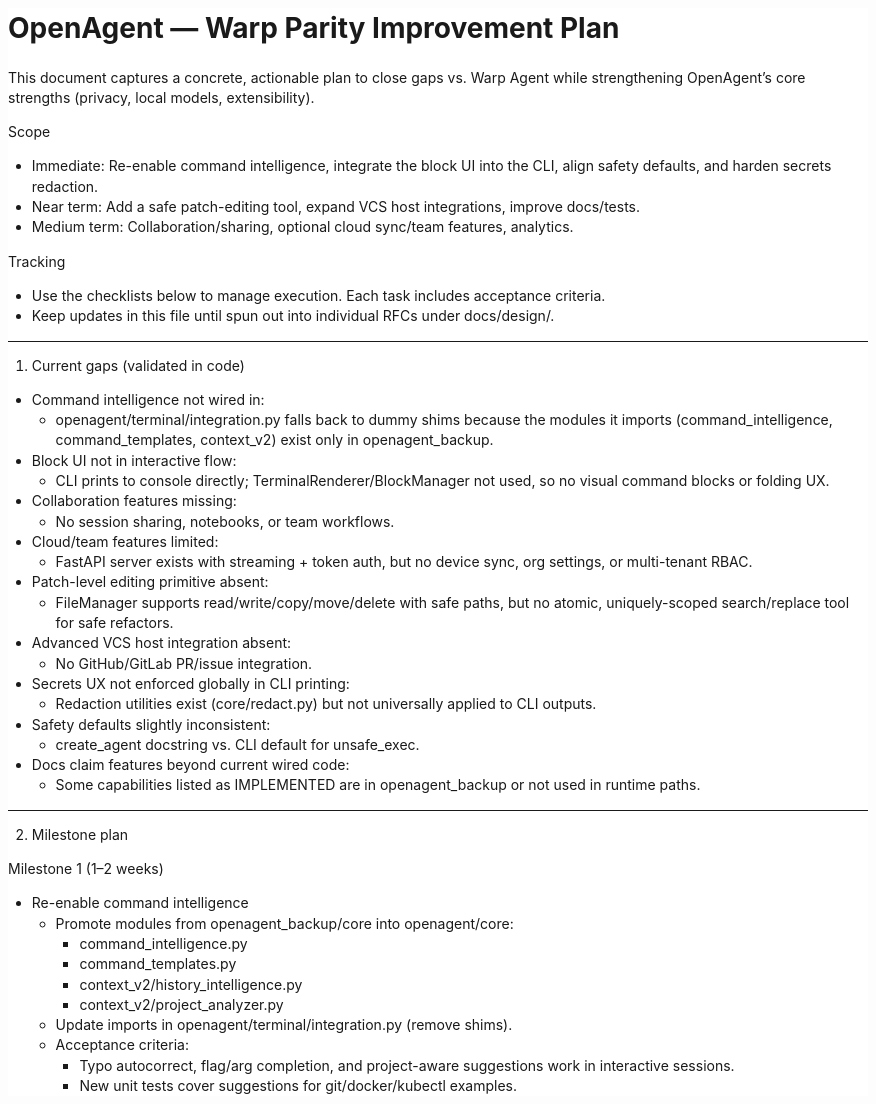# OpenAgent — Warp Parity Improvement Plan

This document captures a concrete, actionable plan to close gaps vs. Warp Agent while strengthening OpenAgent’s core strengths (privacy, local models, extensibility).

Scope
- Immediate: Re-enable command intelligence, integrate the block UI into the CLI, align safety defaults, and harden secrets redaction.
- Near term: Add a safe patch-editing tool, expand VCS host integrations, improve docs/tests.
- Medium term: Collaboration/sharing, optional cloud sync/team features, analytics.

Tracking
- Use the checklists below to manage execution. Each task includes acceptance criteria.
- Keep updates in this file until spun out into individual RFCs under docs/design/.

---

1) Current gaps (validated in code)

- Command intelligence not wired in:
  - openagent/terminal/integration.py falls back to dummy shims because the modules it imports (command_intelligence, command_templates, context_v2) exist only in openagent_backup.
- Block UI not in interactive flow:
  - CLI prints to console directly; TerminalRenderer/BlockManager not used, so no visual command blocks or folding UX.
- Collaboration features missing:
  - No session sharing, notebooks, or team workflows.
- Cloud/team features limited:
  - FastAPI server exists with streaming + token auth, but no device sync, org settings, or multi-tenant RBAC.
- Patch-level editing primitive absent:
  - FileManager supports read/write/copy/move/delete with safe paths, but no atomic, uniquely-scoped search/replace tool for safe refactors.
- Advanced VCS host integration absent:
  - No GitHub/GitLab PR/issue integration.
- Secrets UX not enforced globally in CLI printing:
  - Redaction utilities exist (core/redact.py) but not universally applied to CLI outputs.
- Safety defaults slightly inconsistent:
  - create_agent docstring vs. CLI default for unsafe_exec.
- Docs claim features beyond current wired code:
  - Some capabilities listed as IMPLEMENTED are in openagent_backup or not used in runtime paths.

---

2) Milestone plan

Milestone 1 (1–2 weeks)
- Re-enable command intelligence
  - Promote modules from openagent_backup/core into openagent/core:
    - command_intelligence.py
    - command_templates.py
    - context_v2/history_intelligence.py
    - context_v2/project_analyzer.py
  - Update imports in openagent/terminal/integration.py (remove shims).
  - Acceptance criteria:
    - Typo autocorrect, flag/arg completion, and project-aware suggestions work in interactive sessions.
    - New unit tests cover suggestions for git/docker/kubectl examples.
